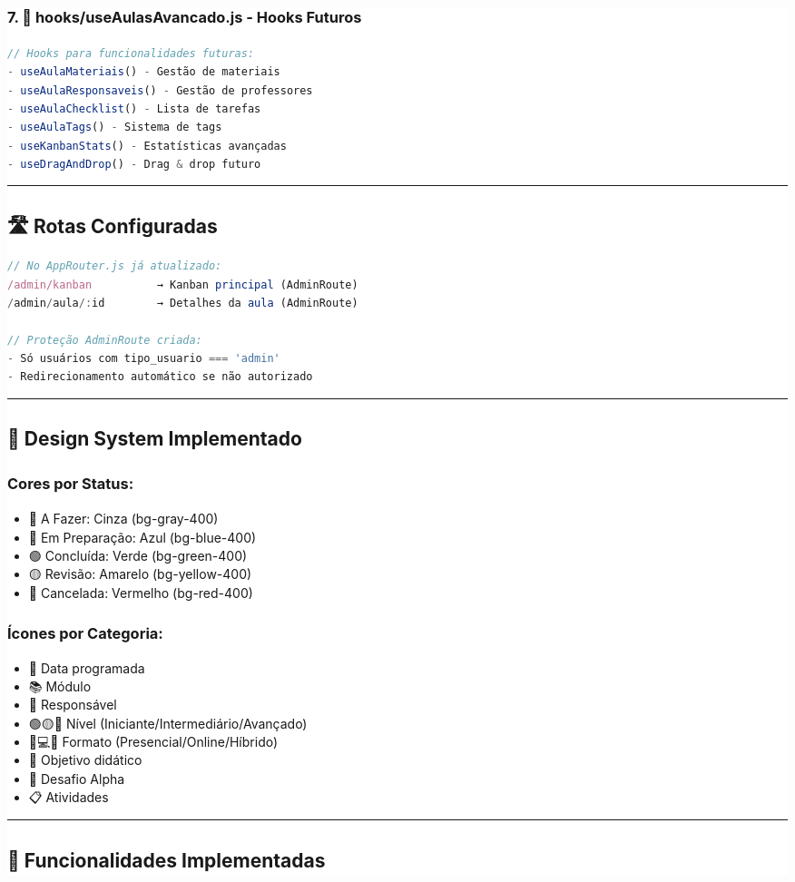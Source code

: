 ### 7. **🚀 hooks/useAulasAvancado.js** - Hooks Futuros
```javascript
// Hooks para funcionalidades futuras:
- useAulaMateriais() - Gestão de materiais
- useAulaResponsaveis() - Gestão de professores
- useAulaChecklist() - Lista de tarefas
- useAulaTags() - Sistema de tags
- useKanbanStats() - Estatísticas avançadas
- useDragAndDrop() - Drag & drop futuro
```

---

## 🛣️ **Rotas Configuradas**

```javascript
// No AppRouter.js já atualizado:
/admin/kanban          → Kanban principal (AdminRoute)
/admin/aula/:id        → Detalhes da aula (AdminRoute)

// Proteção AdminRoute criada:
- Só usuários com tipo_usuario === 'admin'
- Redirecionamento automático se não autorizado
```

---

## 🎨 **Design System Implementado**

### **Cores por Status:**
- 🔘 A Fazer: Cinza (bg-gray-400)
- 🔵 Em Preparação: Azul (bg-blue-400) 
- 🟢 Concluída: Verde (bg-green-400)
- 🟡 Revisão: Amarelo (bg-yellow-400)
- 🔴 Cancelada: Vermelho (bg-red-400)

### **Ícones por Categoria:**
- 📅 Data programada
- 📚 Módulo
- 👤 Responsável
- 🟢🟡🔴 Nível (Iniciante/Intermediário/Avançado)
- 🏫💻🔄 Formato (Presencial/Online/Híbrido)
- 🎯 Objetivo didático
- 🚀 Desafio Alpha
- 📋 Atividades

---

## 🔧 **Funcionalidades Implementadas**
